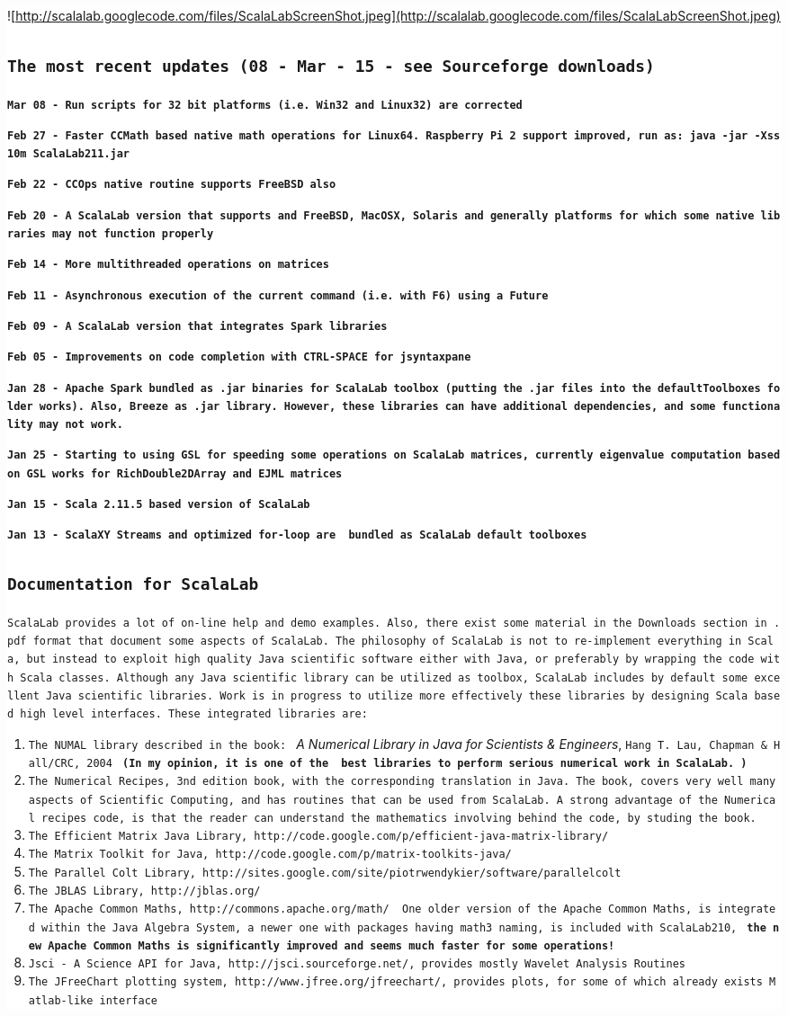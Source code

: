 
![http://scalalab.googlecode.com/files/ScalaLabScreenShot.jpeg](http://scalalab.googlecode.com/files/ScalaLabScreenShot.jpeg)




## `The most recent updates (08 - Mar - 15 - see Sourceforge downloads) ` ##

**`Mar 08 - Run scripts for 32 bit platforms (i.e. Win32 and Linux32) are corrected  `**

**`Feb 27 - Faster CCMath based native math operations for Linux64. Raspberry Pi 2 support improved, run as: java -jar -Xss10m ScalaLab211.jar`**

**`Feb 22 - CCOps native routine supports FreeBSD also`**

**`Feb 20 - A ScalaLab version that supports and FreeBSD, MacOSX, Solaris and generally platforms for which some native libraries may not function properly`**


**`Feb 14 - More multithreaded operations on matrices`**

**`Feb 11 - Asynchronous execution of the current command (i.e. with F6) using a Future`**

**`Feb 09 - A ScalaLab version that integrates Spark libraries`**

**`Feb 05 - Improvements on code completion with CTRL-SPACE for jsyntaxpane`**

**`Jan 28 - Apache Spark bundled as .jar binaries for ScalaLab toolbox (putting the .jar files into the defaultToolboxes folder works). Also, Breeze as .jar library. However, these libraries can have additional dependencies, and some functionality may not work. `**

**`Jan 25 - Starting to using GSL for speeding some operations on ScalaLab matrices, currently eigenvalue computation based on GSL works for RichDouble2DArray and EJML matrices`**

**`Jan 15 - Scala 2.11.5 based version of ScalaLab`**

**`Jan 13 - ScalaXY Streams and optimized for-loop are  bundled as ScalaLab default toolboxes`**



## `Documentation for ScalaLab` ##

`ScalaLab provides a lot of on-line help and demo examples. Also, there exist some material in the Downloads section in .pdf format that document some aspects of ScalaLab. The philosophy of ScalaLab is not to re-implement everything in Scala, but instead to exploit high quality Java scientific software either with Java, or preferably by wrapping the code with Scala classes. Although any Java scientific library can be utilized as toolbox, ScalaLab includes by default some excellent Java scientific libraries. Work is in progress to utilize more effectively these libraries by designing Scala based high level interfaces. These integrated libraries are:`
  1. `The NUMAL library described in the book: ` _A Numerical Library in Java for Scientists & Engineers_, `Hang T. Lau, Chapman & Hall/CRC, 2004 ` **`(In my opinion, it is one of the  best libraries to perform serious numerical work in ScalaLab. )`**
  1. `The Numerical Recipes, 3nd edition book, with the corresponding translation in Java. The book, covers very well many aspects of Scientific Computing, and has routines that can be used from ScalaLab. A strong advantage of the Numerical recipes code, is that the reader can understand the mathematics involving behind the code, by studing the book.`
  1. `The Efficient Matrix Java Library, http://code.google.com/p/efficient-java-matrix-library/`
  1. `The Matrix Toolkit for Java, http://code.google.com/p/matrix-toolkits-java/ `
  1. `The Parallel Colt Library, http://sites.google.com/site/piotrwendykier/software/parallelcolt`
  1. `The JBLAS Library, http://jblas.org/`
  1. `The Apache Common Maths, http://commons.apache.org/math/  One older version of the Apache Common Maths, is integrated within the Java Algebra System, a newer one with packages having math3 naming, is included with ScalaLab210, ` **`the new Apache Common Maths is significantly improved and seems much faster for some operations! `**
  1. `Jsci - A Science API for Java, http://jsci.sourceforge.net/, provides mostly Wavelet Analysis Routines`
  1. `The JFreeChart plotting system, http://www.jfree.org/jfreechart/, provides plots, for some of which already exists Matlab-like interface`
